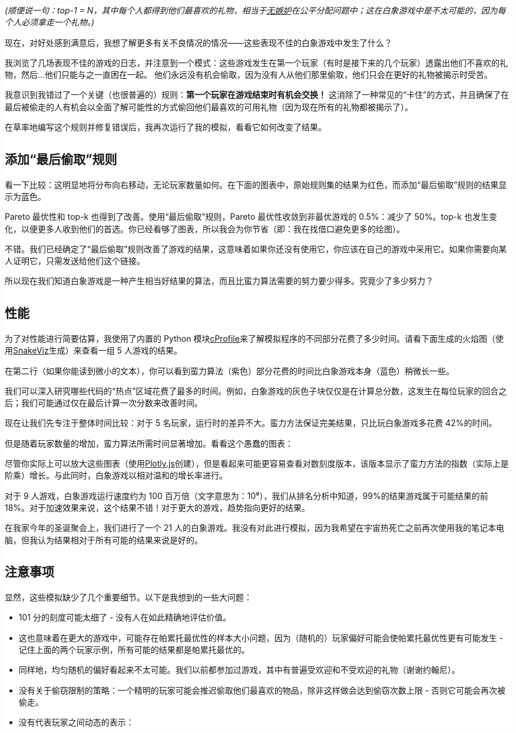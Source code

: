 *(顺便说一句：top-1 = *N*，其中每个人都得到他们最喜欢的礼物，相当于[无嫉妒](https://en.wikipedia.org/wiki/Envy-freeness)在公平分配问题中；这在白象游戏中是不太可能的，因为每个人必须拿走一个礼物。)*

现在，对好处感到满意后，我想了解更多有关不良情况的情况——这些表现不佳的白象游戏中发生了什么？

我浏览了几场表现不佳的游戏的日志，并注意到一个模式：这些游戏发生在第一个玩家（有时是接下来的几个玩家）透露出他们不喜欢的礼物，然后...他们只能与之一直困在一起。 他们永远没有机会偷取，因为没有人从他们那里偷取，他们只会在更好的礼物被揭示时受苦。

我意识到我错过了一个关键（也很普遍的）规则：**第一个玩家在游戏结束时有机会交换！** 这消除了一种常见的“卡住”的方式，并且确保了在最后被偷走的人有机会以全面了解可能性的方式偷回他们最喜欢的可用礼物（因为现在所有的礼物都被揭示了）。

在草率地编写这个规则并修复错误后，我再次运行了我的模拟，看看它如何改变了结果。

## 添加“最后偷取”规则

看一下比较：这明显地将分布向右移动，无论玩家数量如何。在下面的图表中，原始规则集的结果为红色，而添加“最后偷取”规则的结果显示为蓝色。

Pareto 最优性和 top-k 也得到了改善。使用“最后偷取”规则，Pareto 最优性收敛到非最优游戏的 0.5%：减少了 50%。top-k 也发生变化，以便更多人收到他们的首选。你已经看够了图表，所以我会为你节省（即：我在找借口避免更多的绘图）。

不错。我们已经确定了“最后偷取”规则改善了游戏的结果，这意味着如果你还没有使用它，你应该在自己的游戏中采用它。如果你需要向某人证明它，只需发送给他们这个链接。

所以现在我们知道白象游戏是一种产生相当好结果的算法，而且比蛮力算法需要的努力要少得多。究竟少了多少努力？

## 性能

为了对性能进行简要估算，我使用了内置的 Python 模块[cProfile](https://docs.python.org/3/library/profile.html)来了解模拟程序的不同部分花费了多少时间。请看下面生成的火焰图（使用[SnakeViz](https://jiffyclub.github.io/snakeviz/)生成）来查看一组 5 人游戏的结果。

在第二行（如果你能读到微小的文本），你可以看到蛮力算法（紫色）部分花费的时间比白象游戏本身（蓝色）稍微长一些。

我们可以深入研究哪些代码的“热点”区域花费了最多的时间。例如，白象游戏的灰色子块仅仅是在计算总分数，这发生在每位玩家的回合之后；我们可能通过仅在最后计算一次分数来改善时间。

现在让我们先专注于整体时间比较：对于 5 名玩家，运行时的差异不大。蛮力方法保证完美结果，只比玩白象游戏多花费 42%的时间。

但是随着玩家数量的增加，蛮力算法所需时间显著增加。看看这个愚蠢的图表：

尽管你实际上可以放大这些图表（使用[Plotly.js](https://plotly.com/javascript/)创建），但是看起来可能更容易查看对数刻度版本，该版本显示了蛮力方法的指数（实际上是阶乘）增长。与此同时，白象游戏以相对温和的增长率进行。

对于 9 人游戏，白象游戏运行速度约为 100 百万倍（文字意思为：10⁸），我们从排名分析中知道，99%的结果游戏属于可能结果的前 18%。对于加速效果来说，这个结果不错！对于更大的游戏，趋势指向更好的结果。

在我家今年的圣诞聚会上，我们进行了一个 21 人的白象游戏。我没有对此进行模拟，因为我希望在宇宙热死亡之前再次使用我的笔记本电脑，但我认为结果相对于所有可能的结果来说是好的。

## 注意事项

显然，这些模拟缺少了几个重要细节。以下是我想到的一些大问题：

+   101 分的刻度可能太细了 - 没有人在如此精确地评估价值。

+   这也意味着在更大的游戏中，可能存在帕累托最优性的样本大小问题，因为（随机的）玩家偏好可能会使帕累托最优性更有可能发生 - 记住上面的两个玩家示例，所有可能的结果都是帕累托最优的。

+   同样地，均匀随机的偏好看起来不太可能。我们以前都参加过游戏，其中有普遍受欢迎和不受欢迎的礼物（谢谢约翰尼）。

+   没有关于偷窃限制的策略：一个精明的玩家可能会推迟偷取他们最喜欢的物品，除非这样做会达到偷窃次数上限 - 否则它可能会再次被偷走。

+   没有代表玩家之间动态的表示：
